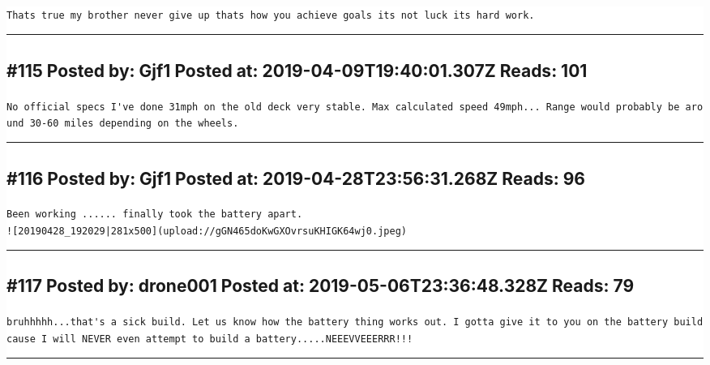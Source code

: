 ```
Thats true my brother never give up thats how you achieve goals its not luck its hard work.
```

---
## \#115 Posted by: Gjf1 Posted at: 2019-04-09T19:40:01.307Z Reads: 101

```
No official specs I've done 31mph on the old deck very stable. Max calculated speed 49mph... Range would probably be around 30-60 miles depending on the wheels.
```

---
## \#116 Posted by: Gjf1 Posted at: 2019-04-28T23:56:31.268Z Reads: 96

```
Been working ...... finally took the battery apart.
![20190428_192029|281x500](upload://gGN465doKwGXOvrsuKHIGK64wj0.jpeg)
```

---
## \#117 Posted by: drone001 Posted at: 2019-05-06T23:36:48.328Z Reads: 79

```
bruhhhhh...that's a sick build. Let us know how the battery thing works out. I gotta give it to you on the battery build cause I will NEVER even attempt to build a battery.....NEEEVVEEERRR!!!
```

---

